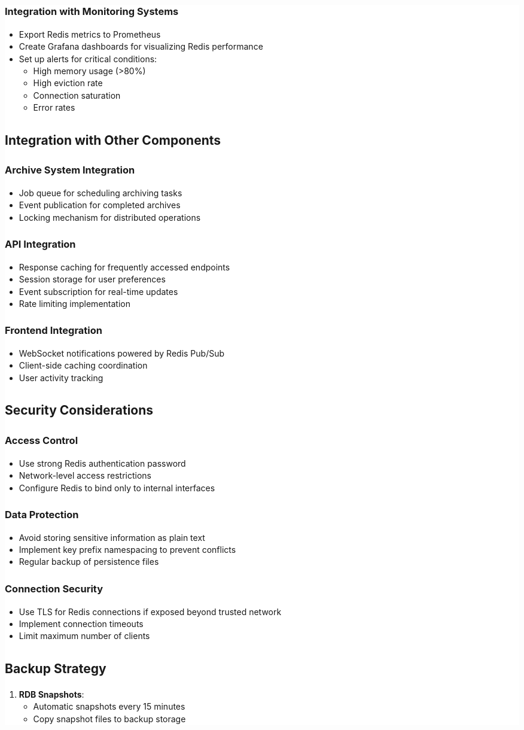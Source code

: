 ### Integration with Monitoring Systems
- Export Redis metrics to Prometheus
- Create Grafana dashboards for visualizing Redis performance
- Set up alerts for critical conditions:
  - High memory usage (>80%)
  - High eviction rate
  - Connection saturation
  - Error rates

## Integration with Other Components

### Archive System Integration
- Job queue for scheduling archiving tasks
- Event publication for completed archives
- Locking mechanism for distributed operations

### API Integration
- Response caching for frequently accessed endpoints
- Session storage for user preferences
- Event subscription for real-time updates
- Rate limiting implementation

### Frontend Integration
- WebSocket notifications powered by Redis Pub/Sub
- Client-side caching coordination
- User activity tracking

## Security Considerations

### Access Control
- Use strong Redis authentication password
- Network-level access restrictions
- Configure Redis to bind only to internal interfaces

### Data Protection
- Avoid storing sensitive information as plain text
- Implement key prefix namespacing to prevent conflicts
- Regular backup of persistence files

### Connection Security
- Use TLS for Redis connections if exposed beyond trusted network
- Implement connection timeouts
- Limit maximum number of clients

## Backup Strategy

1. **RDB Snapshots**:
   - Automatic snapshots every 15 minutes
   - Copy snapshot files to backup storage
